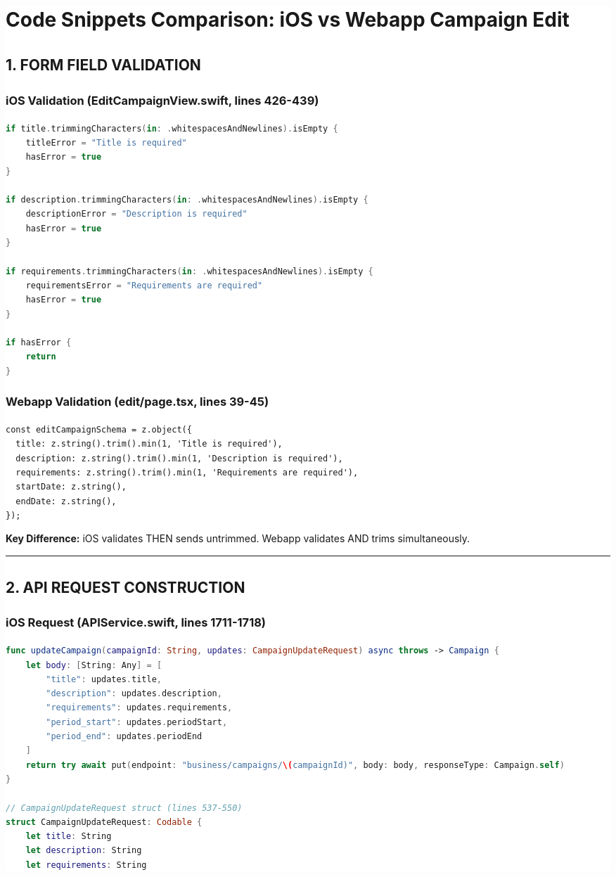 # Code Snippets Comparison: iOS vs Webapp Campaign Edit

## 1. FORM FIELD VALIDATION

### iOS Validation (EditCampaignView.swift, lines 426-439)
```swift
if title.trimmingCharacters(in: .whitespacesAndNewlines).isEmpty {
    titleError = "Title is required"
    hasError = true
}

if description.trimmingCharacters(in: .whitespacesAndNewlines).isEmpty {
    descriptionError = "Description is required"
    hasError = true
}

if requirements.trimmingCharacters(in: .whitespacesAndNewlines).isEmpty {
    requirementsError = "Requirements are required"
    hasError = true
}

if hasError {
    return
}
```

### Webapp Validation (edit/page.tsx, lines 39-45)
```tsx
const editCampaignSchema = z.object({
  title: z.string().trim().min(1, 'Title is required'),
  description: z.string().trim().min(1, 'Description is required'),
  requirements: z.string().trim().min(1, 'Requirements are required'),
  startDate: z.string(),
  endDate: z.string(),
});
```

**Key Difference:** iOS validates THEN sends untrimmed. Webapp validates AND trims simultaneously.

---

## 2. API REQUEST CONSTRUCTION

### iOS Request (APIService.swift, lines 1711-1718)
```swift
func updateCampaign(campaignId: String, updates: CampaignUpdateRequest) async throws -> Campaign {
    let body: [String: Any] = [
        "title": updates.title,
        "description": updates.description,
        "requirements": updates.requirements,
        "period_start": updates.periodStart,
        "period_end": updates.periodEnd
    ]
    return try await put(endpoint: "business/campaigns/\(campaignId)", body: body, responseType: Campaign.self)
}

// CampaignUpdateRequest struct (lines 537-550)
struct CampaignUpdateRequest: Codable {
    let title: String
    let description: String
    let requirements: String
```